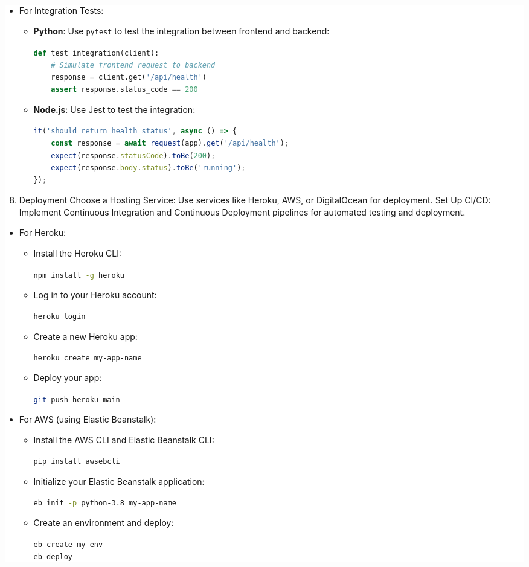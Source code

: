 - For Integration Tests:
  - **Python**: Use `pytest` to test the integration between frontend and backend:
    ```python
    def test_integration(client):
        # Simulate frontend request to backend
        response = client.get('/api/health')
        assert response.status_code == 200
    ```

  - **Node.js**: Use Jest to test the integration:
    ```javascript
    it('should return health status', async () => {
        const response = await request(app).get('/api/health');
        expect(response.statusCode).toBe(200);
        expect(response.body.status).toBe('running');
    });
    ```
8. Deployment
Choose a Hosting Service: Use services like Heroku, AWS, or DigitalOcean for deployment.
Set Up CI/CD: Implement Continuous Integration and Continuous Deployment pipelines for automated testing and deployment.
- For Heroku:
  - Install the Heroku CLI:
    ```bash
    npm install -g heroku
    ```
  - Log in to your Heroku account:
    ```bash
    heroku login
    ```
  - Create a new Heroku app:
    ```bash
    heroku create my-app-name
    ```
  - Deploy your app:
    ```bash
    git push heroku main
    ```

- For AWS (using Elastic Beanstalk):
  - Install the AWS CLI and Elastic Beanstalk CLI:
    ```bash
    pip install awsebcli
    ```
  - Initialize your Elastic Beanstalk application:
    ```bash
    eb init -p python-3.8 my-app-name
    ```
  - Create an environment and deploy:
    ```bash
    eb create my-env
    eb deploy
    ```
